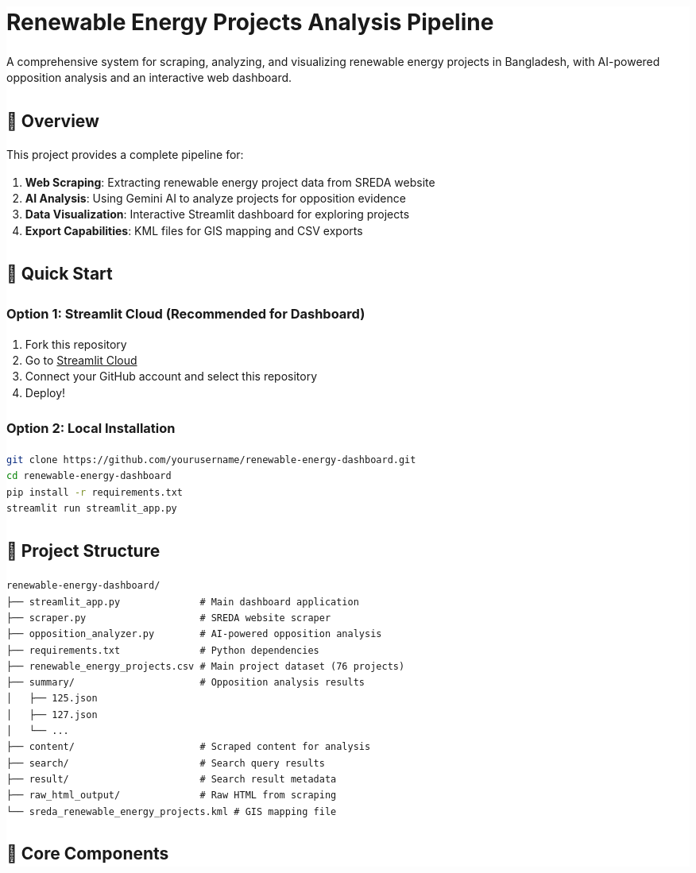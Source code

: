 # Renewable Energy Projects Analysis Pipeline

A comprehensive system for scraping, analyzing, and visualizing renewable energy projects in Bangladesh, with AI-powered opposition analysis and an interactive web dashboard.

## 🌱 Overview

This project provides a complete pipeline for:
1. **Web Scraping**: Extracting renewable energy project data from SREDA website
2. **AI Analysis**: Using Gemini AI to analyze projects for opposition evidence
3. **Data Visualization**: Interactive Streamlit dashboard for exploring projects
4. **Export Capabilities**: KML files for GIS mapping and CSV exports

## 🚀 Quick Start

### Option 1: Streamlit Cloud (Recommended for Dashboard)
1. Fork this repository
2. Go to [Streamlit Cloud](https://share.streamlit.io/)
3. Connect your GitHub account and select this repository
4. Deploy!

### Option 2: Local Installation
```bash
git clone https://github.com/yourusername/renewable-energy-dashboard.git
cd renewable-energy-dashboard
pip install -r requirements.txt
streamlit run streamlit_app.py
```

## 📁 Project Structure

```
renewable-energy-dashboard/
├── streamlit_app.py              # Main dashboard application
├── scraper.py                    # SREDA website scraper
├── opposition_analyzer.py        # AI-powered opposition analysis
├── requirements.txt              # Python dependencies
├── renewable_energy_projects.csv # Main project dataset (76 projects)
├── summary/                      # Opposition analysis results
│   ├── 125.json
│   ├── 127.json
│   └── ...
├── content/                      # Scraped content for analysis
├── search/                       # Search query results
├── result/                       # Search result metadata
├── raw_html_output/              # Raw HTML from scraping
└── sreda_renewable_energy_projects.kml # GIS mapping file
```

## 🔧 Core Components
